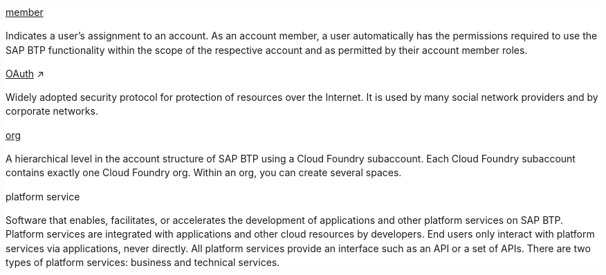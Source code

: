 [member](10_concepts/user-and-member-management-cc1c676.md)



</td>
<td valign="top">

Indicates a user’s assignment to an account. As an account member, a user automatically has the permissions required to use the SAP BTP functionality within the scope of the respective account and as permitted by their account member roles.



</td>
</tr>
<tr>
<td valign="top">

[OAuth](https://help.sap.com/viewer/ea72206b834e4ace9cd834feed6c0e09/Cloud/en-US/b7b589334d444293a2a91e0ef4234136.html "Use OAuth 2.0 service in the Neo environment of SAP BTP to enable your cloud applications for authorization code grant flow. Authorization code grant is one of the basic flows specified in the OAuth 2.0 protocol.") :arrow_upper_right:



</td>
<td valign="top">

Widely adopted security protocol for protection of resources over the Internet. It is used by many social network providers and by corporate networks.



</td>
</tr>
<tr>
<td valign="top">

[org](10_concepts/user-and-member-management-cc1c676.md)



</td>
<td valign="top">

A hierarchical level in the account structure of SAP BTP using a Cloud Foundry subaccount. Each Cloud Foundry subaccount contains exactly one Cloud Foundry org. Within an org, you can create several spaces.



</td>
</tr>
<tr>
<td valign="top">

platform service



</td>
<td valign="top">

Software that enables, facilitates, or accelerates the development of applications and other platform services on SAP BTP. Platform services are integrated with applications and other cloud resources by developers. End users only interact with platform services via applications, never directly. All platform services provide an interface such as an API or a set of APIs. There are two types of platform services: business and technical services.
